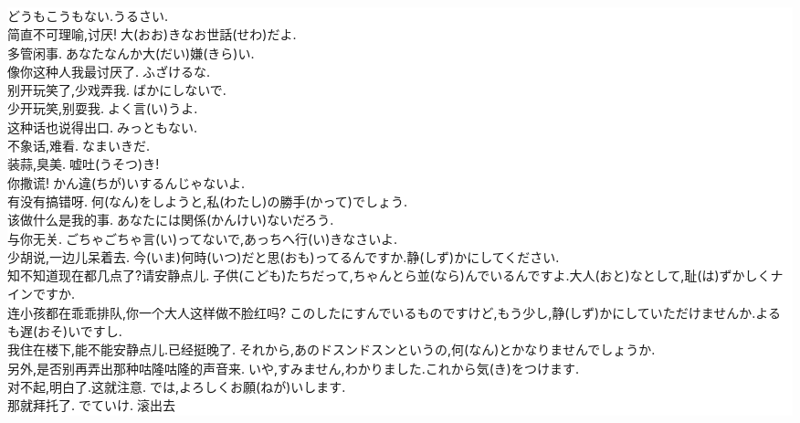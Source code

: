 どうもこうもない.うるさい.      
简直不可理喻,讨厌!
大(おお)きなお世話(せわ)だよ.      
多管闲事.
あなたなんか大(だい)嫌(きら)い.      
像你这种人我最讨厌了.
ふざけるな.      
别开玩笑了,少戏弄我.
ばかにしないで.      
少开玩笑,别耍我.
よく言(い)うよ.      
这种话也说得出口.
みっともない.      
不象话,难看.
なまいきだ.      
装蒜,臭美.
嘘吐(うそつ)き!      
你撒谎!
かん違(ちが)いするんじゃないよ.      
有没有搞错呀.
何(なん)をしようと,私(わたし)の勝手(かって)でしょう.      
该做什么是我的事.
あなたには関係(かんけい)ないだろう.      
与你无关.
ごちゃごちゃ言(い)ってないで,あっちへ行(い)きなさいよ.      
少胡说,一边儿呆着去.
今(いま)何時(いつ)だと思(おも)ってるんですか.静(しず)かにしてください.      
知不知道现在都几点了?请安静点儿.
子供(こども)たちだって,ちゃんとら並(なら)んでいるんですよ.大人(おと)なとして,耻(は)ずかしくナインですか.      
连小孩都在乖乖排队,你一个大人这样做不脸红吗?
このしたにすんでいるものですけど,もう少し,静(しず)かにしていただけませんか.よるも遅(おそ)いですし.      
我住在楼下,能不能安静点儿.已经挺晚了.
それから,あのドスンドスンというの,何(なん)とかなりませんでしょうか.      
另外,是否别再弄出那种咕隆咕隆的声音来.
いや,すみません,わかりました.これから気(き)をつけます.      
对不起,明白了.这就注意.
では,よろしくお願(ねが)いします.      
那就拜托了.
でていけ.    滚出去
 

